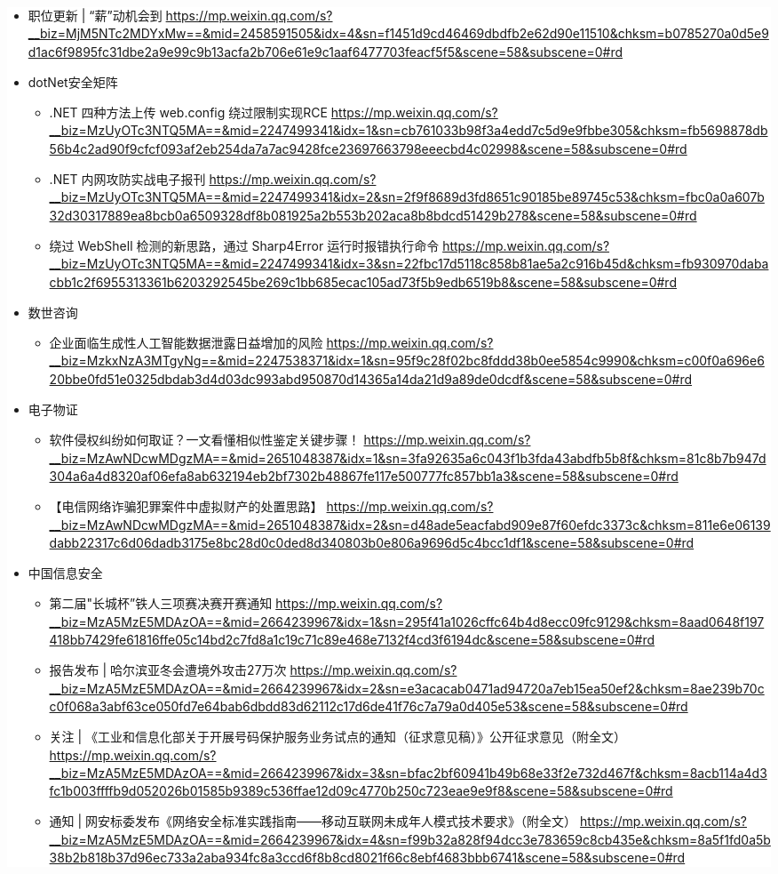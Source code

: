   - 职位更新 | “薪”动机会到
https://mp.weixin.qq.com/s?__biz=MjM5NTc2MDYxMw==&mid=2458591505&idx=4&sn=f1451d9cd46469dbdfb2e62d90e11510&chksm=b0785270a0d5e9d1ac6f9895fc31dbe2a9e99c9b13acfa2b706e61e9c1aaf6477703feacf5f5&scene=58&subscene=0#rd

- dotNet安全矩阵
  - .NET 四种方法上传 web.config 绕过限制实现RCE
https://mp.weixin.qq.com/s?__biz=MzUyOTc3NTQ5MA==&mid=2247499341&idx=1&sn=cb761033b98f3a4edd7c5d9e9fbbe305&chksm=fb5698878db56b4c2ad90f9cfcf093af2eb254da7a7ac9428fce23697663798eeecbd4c02998&scene=58&subscene=0#rd

  - .NET 内网攻防实战电子报刊
https://mp.weixin.qq.com/s?__biz=MzUyOTc3NTQ5MA==&mid=2247499341&idx=2&sn=2f9f8689d3fd8651c90185be89745c53&chksm=fbc0a0a607b32d30317889ea8bcb0a6509328df8b081925a2b553b202aca8b8bdcd51429b278&scene=58&subscene=0#rd

  - 绕过 WebShell 检测的新思路，通过 Sharp4Error 运行时报错执行命令
https://mp.weixin.qq.com/s?__biz=MzUyOTc3NTQ5MA==&mid=2247499341&idx=3&sn=22fbc17d5118c858b81ae5a2c916b45d&chksm=fb930970dabacbb1c2f6955313361b6203292545be269c1bb685ecac105ad73f5b9edb6519b8&scene=58&subscene=0#rd

- 数世咨询
  - 企业面临生成性人工智能数据泄露日益增加的风险
https://mp.weixin.qq.com/s?__biz=MzkxNzA3MTgyNg==&mid=2247538371&idx=1&sn=95f9c28f02bc8fddd38b0ee5854c9990&chksm=c00f0a696e620bbe0fd51e0325dbdab3d4d03dc993abd950870d14365a14da21d9a89de0dcdf&scene=58&subscene=0#rd

- 电子物证
  - 软件侵权纠纷如何取证？一文看懂相似性鉴定关键步骤！
https://mp.weixin.qq.com/s?__biz=MzAwNDcwMDgzMA==&mid=2651048387&idx=1&sn=3fa92635a6c043f1b3fda43abdfb5b8f&chksm=81c8b7b947d304a6a4d8320af06efa8ab632194eb2bf7302b48867fe117e500777fc857bb1a3&scene=58&subscene=0#rd

  - 【电信网络诈骗犯罪案件中虚拟财产的处置思路】
https://mp.weixin.qq.com/s?__biz=MzAwNDcwMDgzMA==&mid=2651048387&idx=2&sn=d48ade5eacfabd909e87f60efdc3373c&chksm=811e6e06139dabb22317c6d06dadb3175e8bc28d0c0ded8d340803b0e806a9696d5c4bcc1df1&scene=58&subscene=0#rd

- 中国信息安全
  - 第二届"长城杯”铁人三项赛决赛开赛通知
https://mp.weixin.qq.com/s?__biz=MzA5MzE5MDAzOA==&mid=2664239967&idx=1&sn=295f41a1026cffc64b4d8ecc09fc9129&chksm=8aad0648f197418bb7429fe61816ffe05c14bd2c7fd8a1c19c71c89e468e7132f4cd3f6194dc&scene=58&subscene=0#rd

  - 报告发布 | 哈尔滨亚冬会遭境外攻击27万次
https://mp.weixin.qq.com/s?__biz=MzA5MzE5MDAzOA==&mid=2664239967&idx=2&sn=e3acacab0471ad94720a7eb15ea50ef2&chksm=8ae239b70cc0f068a3abf63ce050fd7e64bab6dbdd83d62112c17d6de41f76c7a79a0d405e53&scene=58&subscene=0#rd

  - 关注 | 《工业和信息化部关于开展号码保护服务业务试点的通知（征求意见稿）》公开征求意见（附全文）
https://mp.weixin.qq.com/s?__biz=MzA5MzE5MDAzOA==&mid=2664239967&idx=3&sn=bfac2bf60941b49b68e33f2e732d467f&chksm=8acb114a4d3fc1b003ffffb9d052026b01585b9389c536ffae12d09c4770b250c723eae9e9f8&scene=58&subscene=0#rd

  - 通知 | 网安标委发布《网络安全标准实践指南——移动互联网未成年人模式技术要求》（附全文）
https://mp.weixin.qq.com/s?__biz=MzA5MzE5MDAzOA==&mid=2664239967&idx=4&sn=f99b32a828f94dcc3e783659c8cb435e&chksm=8a5f1fd0a5b38b2b818b37d96ec733a2aba934fc8a3ccd6f8b8cd8021f66c8ebf4683bbb6741&scene=58&subscene=0#rd
